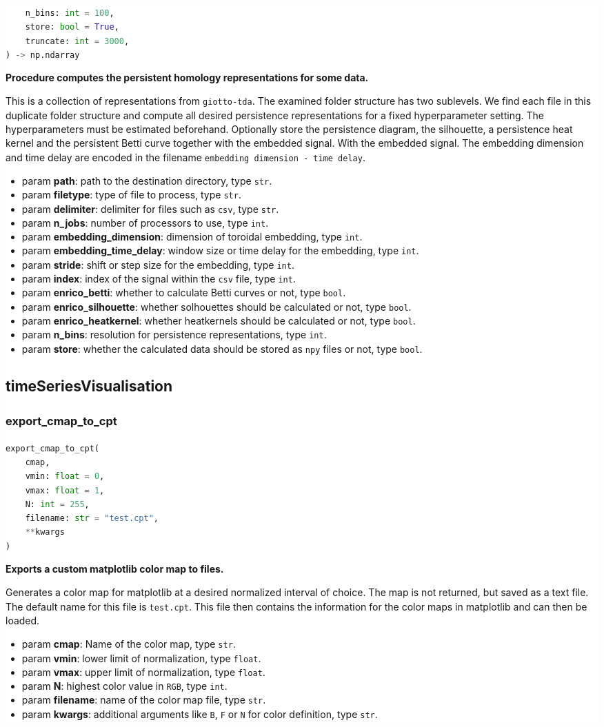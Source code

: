 ```python
    n_bins: int = 100,
    store: bool = True,
    truncate: int = 3000,
) -> np.ndarray
```
**Procedure computes the persistent homology representations for some data.**

This is a collection of representations from `giotto-tda`. The examined folder structure has two sublevels. We find each file in this duplicate folder structure and compute all desired persistence representations for a fixed hyperparameter setting. The hyperparameters must be estimated beforehand. Optionally store the persistence diagram, the silhouette, a persistence heat kernel and the persistent Betti curve together with the embedded signal. With the embedded signal. The embedding dimension and time delay are encoded in the filename `embedding dimension - time delay`.

+ param **path**: path to the destination directory, type `str`.
+ param **filetype**: type of file to process, type `str`.
+ param **delimiter**: delimiter for files such as `csv`, type `str`.
+ param **n_jobs**: number of processors to use, type `int`.
+ param **embedding_dimension**: dimension of toroidal embedding, type `int`.
+ param **embedding_time_delay**: window size or time delay for the embedding, type `int`.
+ param **stride**: shift or step size for the embedding, type `int`.
+ param **index**: index of the signal within the `csv` file, type `int`.
+ param **enrico_betti**: whether to calculate Betti curves or not, type `bool`.
+ param **enrico_silhouette**: whether solhouettes should be calculated or not, type `bool`.
+ param **enrico_heatkernel**: whether heatkernels should be calculated or not, type `bool`.
+ param **n_bins**: resolution for persistence representations, type `int`.
+ param **store**: whether the calculated data should be stored as `npy` files or not, type `bool`.

## timeSeriesVisualisation
### export_cmap_to_cpt
```python
export_cmap_to_cpt(
    cmap,
    vmin: float = 0,
    vmax: float = 1,
    N: int = 255,
    filename: str = "test.cpt",
    **kwargs
)
```
**Exports a custom matplotlib color map to files.**

Generates a color map for matplotlib at a desired normalized interval of choice. The map is not returned, but
saved as a text file. The default name for this file is `test.cpt`. This file then contains the information
for the color maps in matplotlib and can then be loaded.

+ param **cmap**: Name of the color map, type `str`.
+ param **vmin**: lower limit of normalization, type `float`.
+ param **vmax**: upper limit of normalization, type `float`.
+ param **N**: highest color value in `RGB`, type `int`.
+ param **filename**: name of the color map file, type `str`.
+ param **kwargs**: additional arguments like `B`, `F` or `N` for color definition, type `str`.
